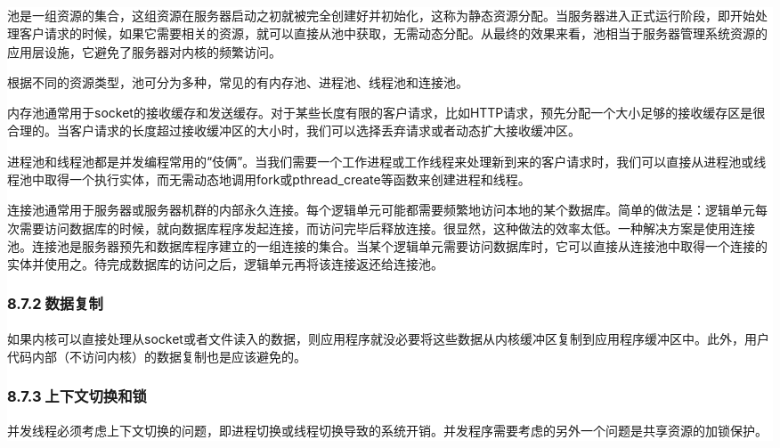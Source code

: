 ​	池是一组资源的集合，这组资源在服务器启动之初就被完全创建好并初始化，这称为静态资源分配。当服务器进入正式运行阶段，即开始处理客户请求的时候，如果它需要相关的资源，就可以直接从池中获取，无需动态分配。从最终的效果来看，池相当于服务器管理系统资源的应用层设施，它避免了服务器对内核的频繁访问。

​	根据不同的资源类型，池可分为多种，常见的有内存池、进程池、线程池和连接池。

​	内存池通常用于socket的接收缓存和发送缓存。对于某些长度有限的客户请求，比如HTTP请求，预先分配一个大小足够的接收缓存区是很合理的。当客户请求的长度超过接收缓冲区的大小时，我们可以选择丢弃请求或者动态扩大接收缓冲区。

​	进程池和线程池都是并发编程常用的“伎俩”。当我们需要一个工作进程或工作线程来处理新到来的客户请求时，我们可以直接从进程池或线程池中取得一个执行实体，而无需动态地调用fork或pthread_create等函数来创建进程和线程。

​	连接池通常用于服务器或服务器机群的内部永久连接。每个逻辑单元可能都需要频繁地访问本地的某个数据库。简单的做法是：逻辑单元每次需要访问数据库的时候，就向数据库程序发起连接，而访问完毕后释放连接。很显然，这种做法的效率太低。一种解决方案是使用连接池。连接池是服务器预先和数据库程序建立的一组连接的集合。当某个逻辑单元需要访问数据库时，它可以直接从连接池中取得一个连接的实体并使用之。待完成数据库的访问之后，逻辑单元再将该连接返还给连接池。

### 8.7.2 数据复制

​	如果内核可以直接处理从socket或者文件读入的数据，则应用程序就没必要将这些数据从内核缓冲区复制到应用程序缓冲区中。此外，用户代码内部（不访问内核）的数据复制也是应该避免的。

### 8.7.3 上下文切换和锁

​	并发线程必须考虑上下文切换的问题，即进程切换或线程切换导致的系统开销。并发程序需要考虑的另外一个问题是共享资源的加锁保护。
